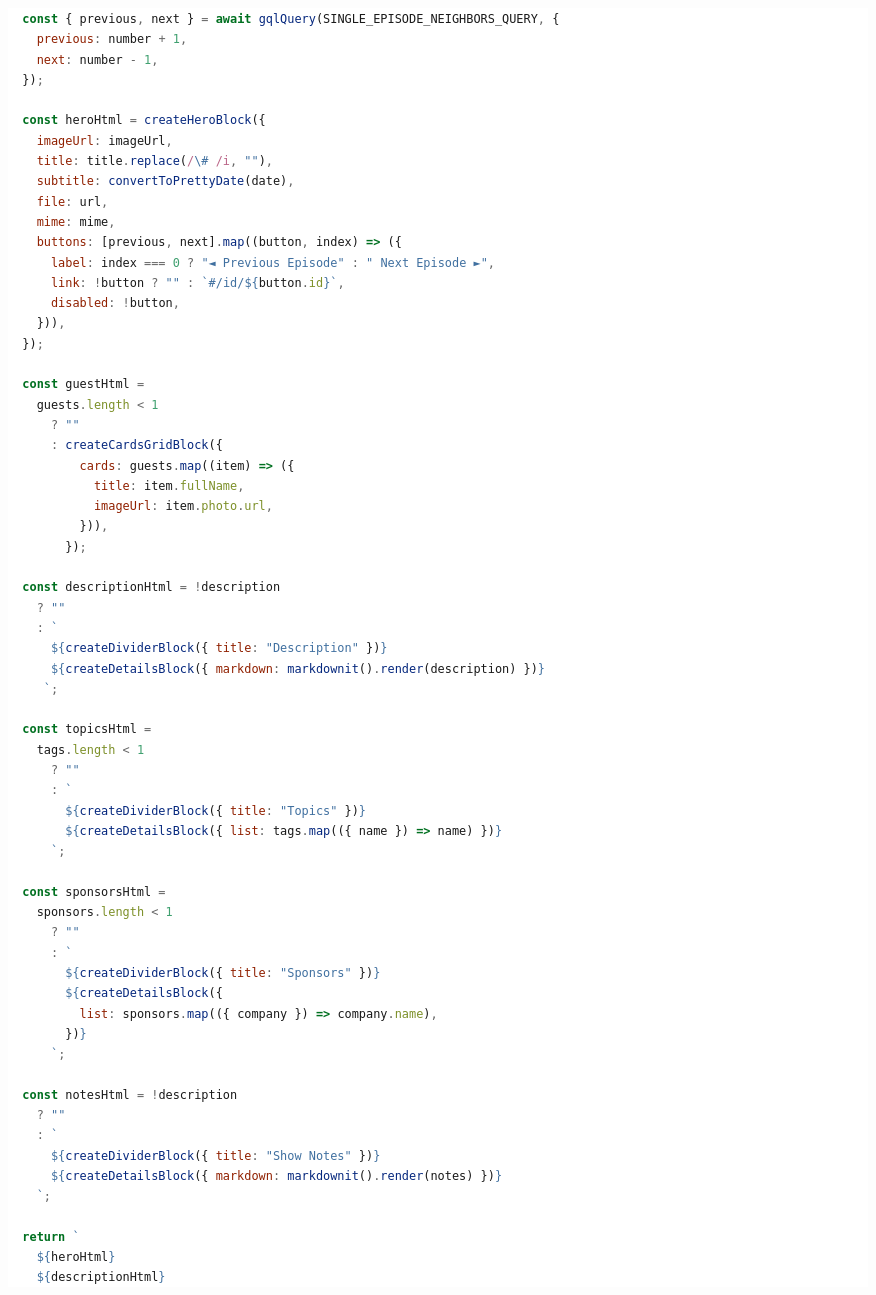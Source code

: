 ```js
  const { previous, next } = await gqlQuery(SINGLE_EPISODE_NEIGHBORS_QUERY, {
    previous: number + 1,
    next: number - 1,
  });

  const heroHtml = createHeroBlock({
    imageUrl: imageUrl,
    title: title.replace(/\# /i, ""),
    subtitle: convertToPrettyDate(date),
    file: url,
    mime: mime,
    buttons: [previous, next].map((button, index) => ({
      label: index === 0 ? "◄ Previous Episode" : " Next Episode ►",
      link: !button ? "" : `#/id/${button.id}`,
      disabled: !button,
    })),
  });

  const guestHtml =
    guests.length < 1
      ? ""
      : createCardsGridBlock({
          cards: guests.map((item) => ({
            title: item.fullName,
            imageUrl: item.photo.url,
          })),
        });

  const descriptionHtml = !description
    ? ""
    : `
      ${createDividerBlock({ title: "Description" })}
      ${createDetailsBlock({ markdown: markdownit().render(description) })}
     `;

  const topicsHtml =
    tags.length < 1
      ? ""
      : `
        ${createDividerBlock({ title: "Topics" })}
        ${createDetailsBlock({ list: tags.map(({ name }) => name) })}
      `;

  const sponsorsHtml =
    sponsors.length < 1
      ? ""
      : `
        ${createDividerBlock({ title: "Sponsors" })}
        ${createDetailsBlock({
          list: sponsors.map(({ company }) => company.name),
        })}
      `;

  const notesHtml = !description
    ? ""
    : `
      ${createDividerBlock({ title: "Show Notes" })}
      ${createDetailsBlock({ markdown: markdownit().render(notes) })}
    `;

  return `
    ${heroHtml}
    ${descriptionHtml}
```